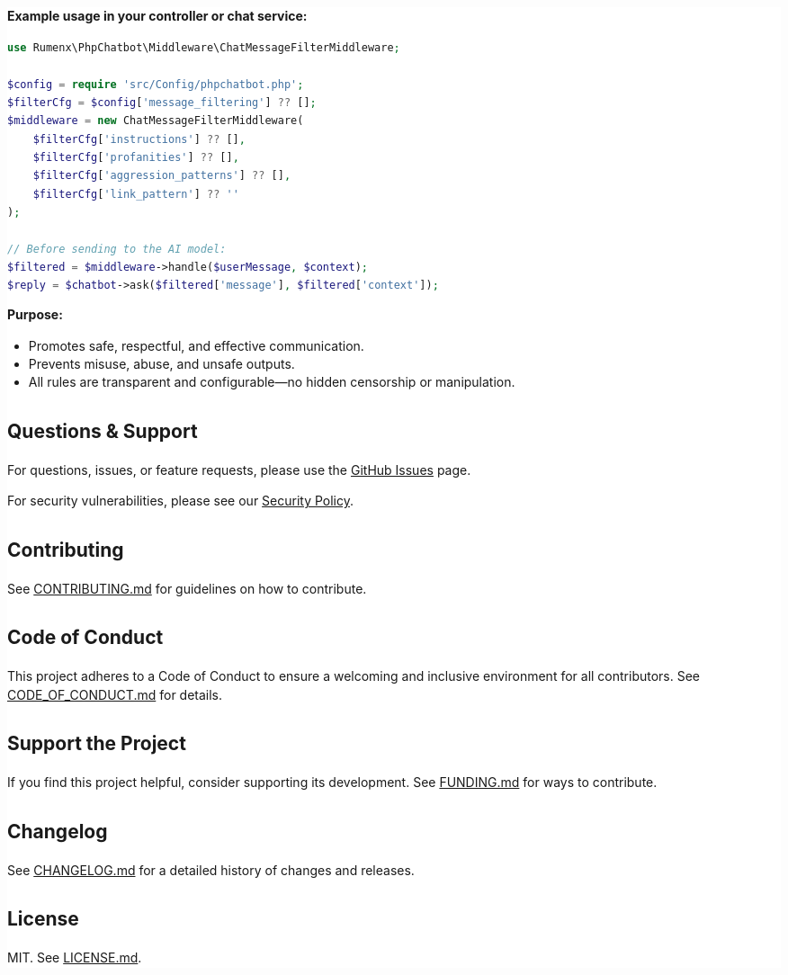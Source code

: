 **Example usage in your controller or chat service:**

```php
use Rumenx\PhpChatbot\Middleware\ChatMessageFilterMiddleware;

$config = require 'src/Config/phpchatbot.php';
$filterCfg = $config['message_filtering'] ?? [];
$middleware = new ChatMessageFilterMiddleware(
    $filterCfg['instructions'] ?? [],
    $filterCfg['profanities'] ?? [],
    $filterCfg['aggression_patterns'] ?? [],
    $filterCfg['link_pattern'] ?? ''
);

// Before sending to the AI model:
$filtered = $middleware->handle($userMessage, $context);
$reply = $chatbot->ask($filtered['message'], $filtered['context']);
```

**Purpose:**
- Promotes safe, respectful, and effective communication.
- Prevents misuse, abuse, and unsafe outputs.
- All rules are transparent and configurable—no hidden censorship or manipulation.

## Questions & Support

For questions, issues, or feature requests, please use the [GitHub Issues](https://github.com/RumenDamyanov/php-chatbot/issues) page.

For security vulnerabilities, please see our [Security Policy](SECURITY.md).

## Contributing

See [CONTRIBUTING.md](CONTRIBUTING.md) for guidelines on how to contribute.

## Code of Conduct

This project adheres to a Code of Conduct to ensure a welcoming and inclusive environment for all contributors. See [CODE_OF_CONDUCT.md](CODE_OF_CONDUCT.md) for details.

## Support the Project

If you find this project helpful, consider supporting its development. See [FUNDING.md](FUNDING.md) for ways to contribute.

## Changelog

See [CHANGELOG.md](CHANGELOG.md) for a detailed history of changes and releases.

## License

MIT. See [LICENSE.md](LICENSE.md).
